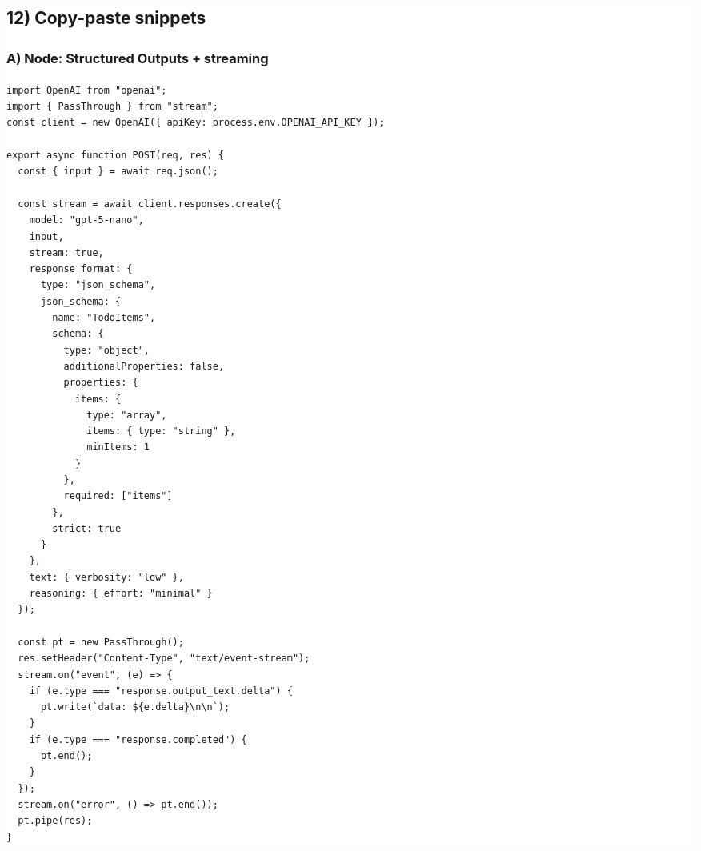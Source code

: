 ## **12) Copy-paste snippets**

  

### **A) Node: Structured Outputs + streaming**

```
import OpenAI from "openai";
import { PassThrough } from "stream";
const client = new OpenAI({ apiKey: process.env.OPENAI_API_KEY });

export async function POST(req, res) {
  const { input } = await req.json();

  const stream = await client.responses.create({
    model: "gpt-5-nano",
    input,
    stream: true,
    response_format: {
      type: "json_schema",
      json_schema: {
        name: "TodoItems",
        schema: {
          type: "object",
          additionalProperties: false,
          properties: {
            items: {
              type: "array",
              items: { type: "string" },
              minItems: 1
            }
          },
          required: ["items"]
        },
        strict: true
      }
    },
    text: { verbosity: "low" },
    reasoning: { effort: "minimal" }
  });

  const pt = new PassThrough();
  res.setHeader("Content-Type", "text/event-stream");
  stream.on("event", (e) => {
    if (e.type === "response.output_text.delta") {
      pt.write(`data: ${e.delta}\n\n`);
    }
    if (e.type === "response.completed") {
      pt.end();
    }
  });
  stream.on("error", () => pt.end());
  pt.pipe(res);
}
```

